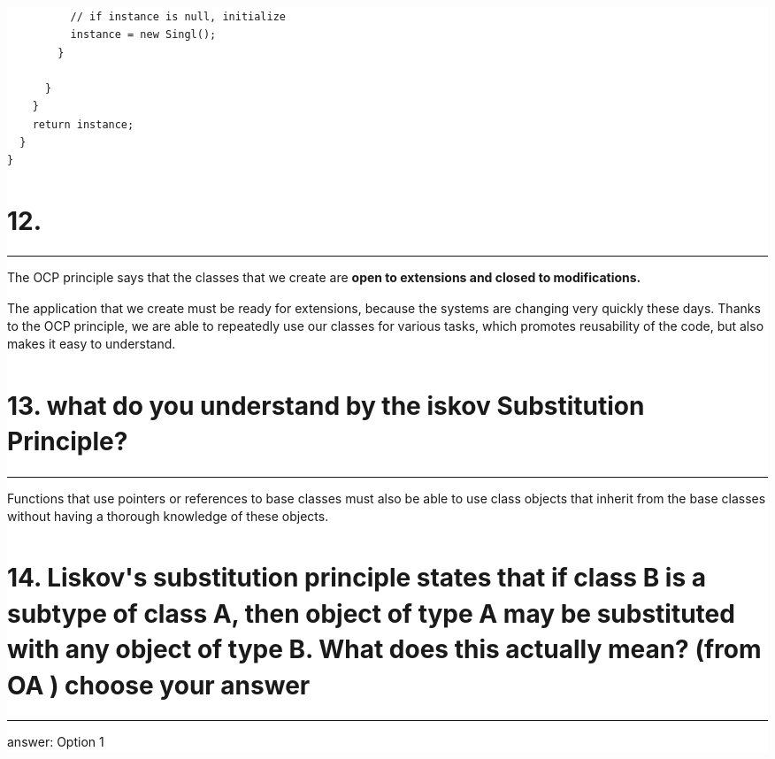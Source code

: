 ```
          // if instance is null, initialize
          instance = new Singl();
        }
       
      }
    }
    return instance;
  }
}
```
# 12.
---
The OCP principle says that the classes that we create are **open to extensions and closed to modifications.**

The application that we create must be ready for extensions, because the systems are changing very quickly these days. Thanks to the OCP principle, we are able to repeatedly use our classes for various tasks, which promotes reusability of the code, but also makes it easy to understand.

# 13. what do you understand by the iskov Substitution Principle?
---

Functions that use pointers or references to base classes must also be able to use class objects that inherit from the base classes without having a thorough knowledge of these objects.

# 14. Liskov's substitution principle states that if class B is a subtype of class A, then object of type A may be substituted with any object of type B. What does this actually mean? (from OA ) choose your answer
---
answer: Option 1

